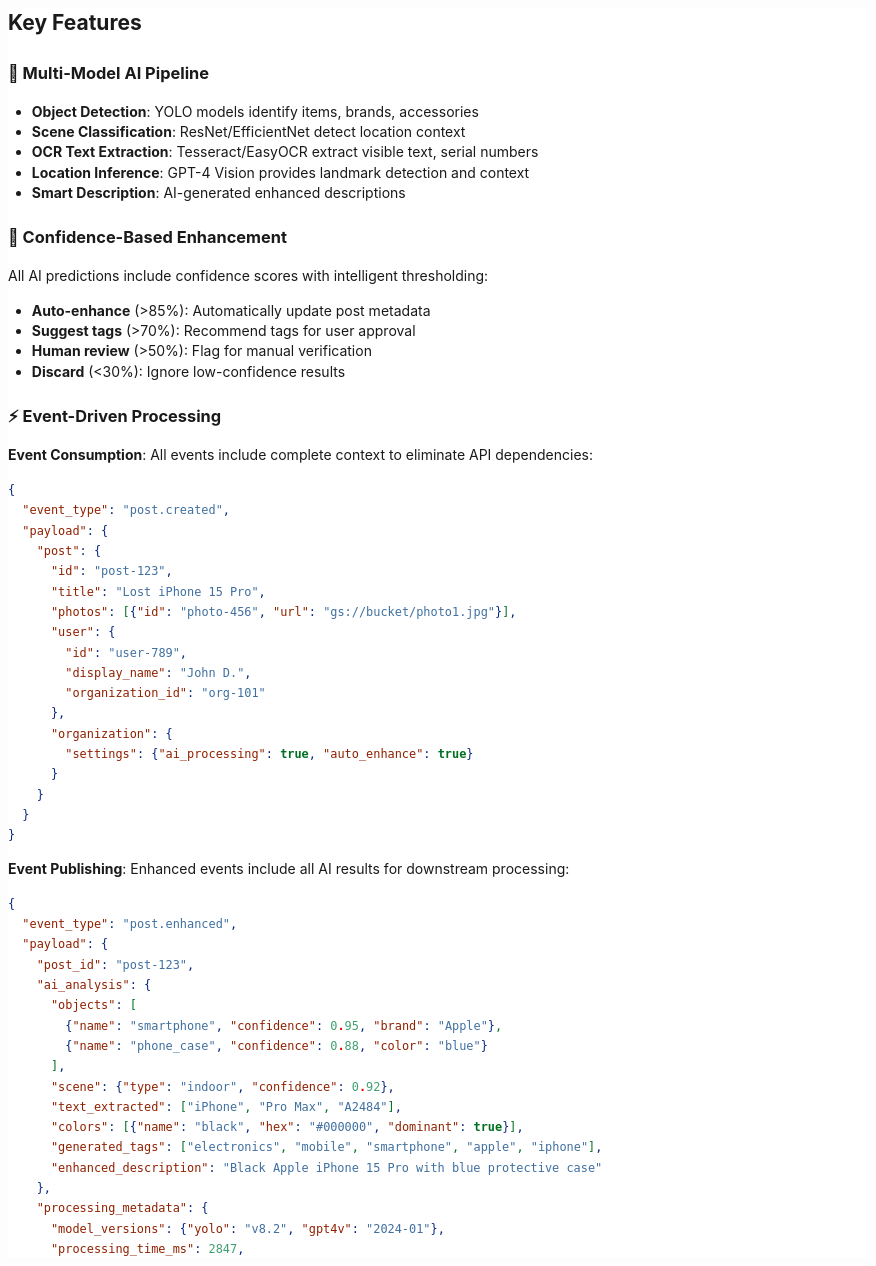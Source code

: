 ## Key Features

### 🤖 Multi-Model AI Pipeline

- **Object Detection**: YOLO models identify items, brands, accessories
- **Scene Classification**: ResNet/EfficientNet detect location context
- **OCR Text Extraction**: Tesseract/EasyOCR extract visible text, serial numbers
- **Location Inference**: GPT-4 Vision provides landmark detection and context
- **Smart Description**: AI-generated enhanced descriptions

### 🎯 Confidence-Based Enhancement

All AI predictions include confidence scores with intelligent thresholding:

- **Auto-enhance** (>85%): Automatically update post metadata
- **Suggest tags** (>70%): Recommend tags for user approval
- **Human review** (>50%): Flag for manual verification
- **Discard** (<30%): Ignore low-confidence results

### ⚡ Event-Driven Processing

**Event Consumption**: All events include complete context to eliminate API dependencies:

```json
{
  "event_type": "post.created",
  "payload": {
    "post": {
      "id": "post-123",
      "title": "Lost iPhone 15 Pro",
      "photos": [{"id": "photo-456", "url": "gs://bucket/photo1.jpg"}],
      "user": {
        "id": "user-789",
        "display_name": "John D.",
        "organization_id": "org-101"
      },
      "organization": {
        "settings": {"ai_processing": true, "auto_enhance": true}
      }
    }
  }
}
```

**Event Publishing**: Enhanced events include all AI results for downstream processing:

```json
{
  "event_type": "post.enhanced",
  "payload": {
    "post_id": "post-123",
    "ai_analysis": {
      "objects": [
        {"name": "smartphone", "confidence": 0.95, "brand": "Apple"},
        {"name": "phone_case", "confidence": 0.88, "color": "blue"}
      ],
      "scene": {"type": "indoor", "confidence": 0.92},
      "text_extracted": ["iPhone", "Pro Max", "A2484"],
      "colors": [{"name": "black", "hex": "#000000", "dominant": true}],
      "generated_tags": ["electronics", "mobile", "smartphone", "apple", "iphone"],
      "enhanced_description": "Black Apple iPhone 15 Pro with blue protective case"
    },
    "processing_metadata": {
      "model_versions": {"yolo": "v8.2", "gpt4v": "2024-01"},
      "processing_time_ms": 2847,
```